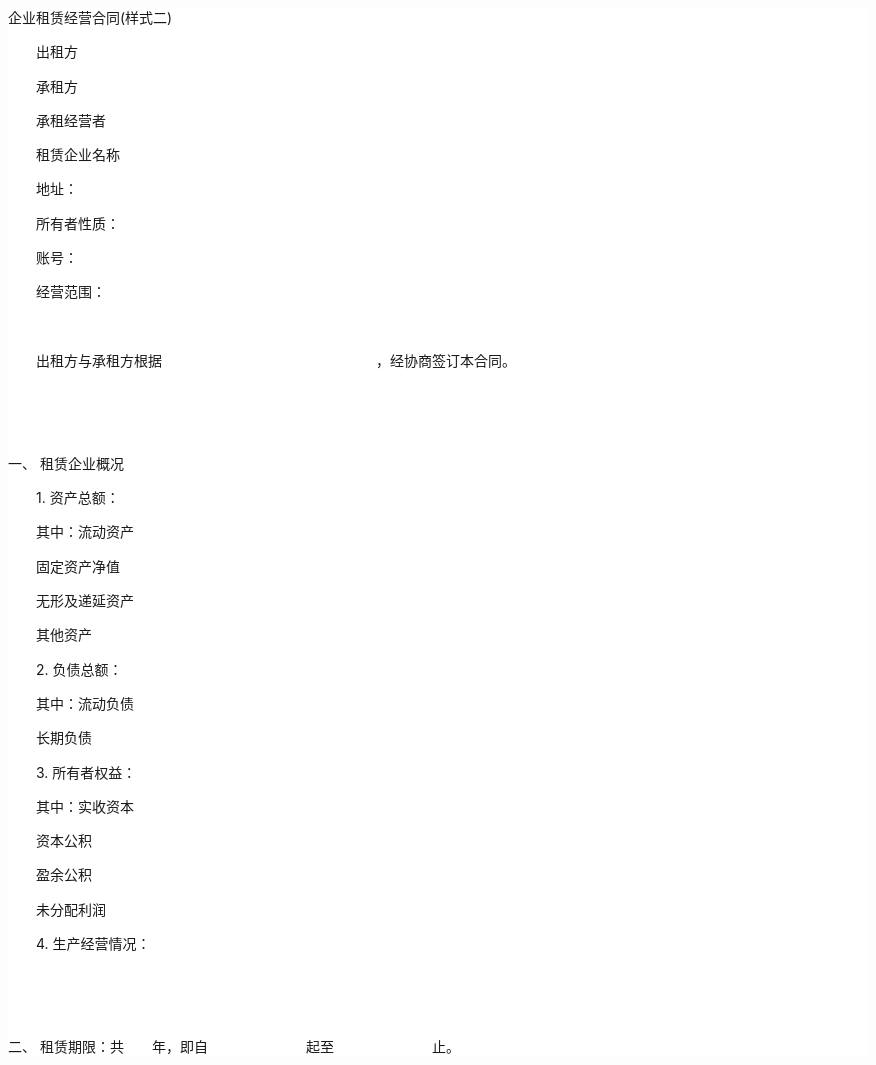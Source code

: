 



企业租赁经营合同(样式二)



 

　　出租方　　　　　　　 

　　承租方　　　　　　　 

　　承租经营者

　　租赁企业名称

　　地址：　　　　　　　　　　　　　　 

　　所有者性质：

　　账号：　　　　　　　　　　　　　　

　　经营范围：

　　

　　出租方与承租方根据　　　　　　　　　　　　　　　 ，经协商签订本合同。

　　

　　

一、
租赁企业概况

　　1. 资产总额：

　　其中：流动资产　　　　　

　　固定资产净值　　　　　

　　无形及递延资产　　　　　

　　其他资产

　　2. 负债总额：

　　其中：流动负债　　　　 

　　长期负债

　　3. 所有者权益：

　　其中：实收资本

　　资本公积

　　盈余公积

　　未分配利润

　　4. 生产经营情况：

　　

　　

二、
租赁期限：共　　年，即自　　　　　　　起至　　　　　　　止。
